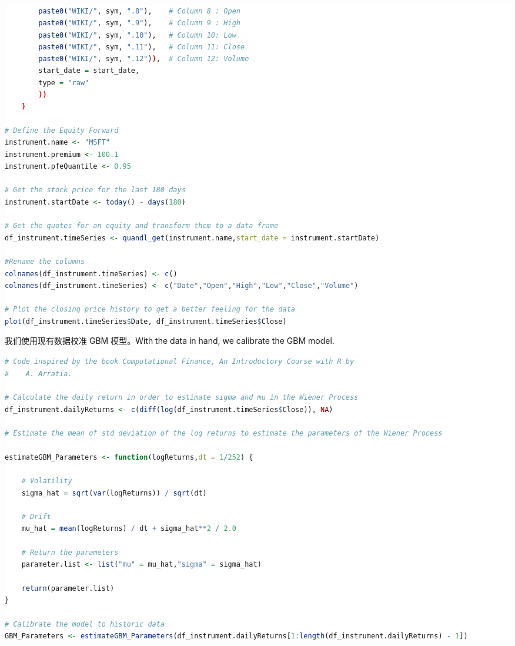 ````R
        paste0("WIKI/", sym, ".8"),    # Column 8 : Open
        paste0("WIKI/", sym, ".9"),    # Column 9 : High
        paste0("WIKI/", sym, ".10"),   # Column 10: Low
        paste0("WIKI/", sym, ".11"),   # Column 11: Close
        paste0("WIKI/", sym, ".12")),  # Column 12: Volume
        start_date = start_date,
        type = "raw"
        ))
    }

# Define the Equity Forward
instrument.name <- "MSFT"
instrument.premium <- 100.1
instrument.pfeQuantile <- 0.95

# Get the stock price for the last 180 days
instrument.startDate <- today() - days(180)

# Get the quotes for an equity and transform them to a data frame
df_instrument.timeSeries <- quandl_get(instrument.name,start_date = instrument.startDate)

#Rename the columns
colnames(df_instrument.timeSeries) <- c()
colnames(df_instrument.timeSeries) <- c("Date","Open","High","Low","Close","Volume")

# Plot the closing price history to get a better feeling for the data
plot(df_instrument.timeSeries$Date, df_instrument.timeSeries$Close)
````

<span data-ttu-id="0b7b9-167">我们使用现有数据校准 GBM 模型。</span><span class="sxs-lookup"><span data-stu-id="0b7b9-167">With the data in hand, we calibrate the GBM model.</span></span>

````R
# Code inspired by the book Computational Finance, An Introductory Course with R by 
#    A. Arratia.

# Calculate the daily return in order to estimate sigma and mu in the Wiener Process
df_instrument.dailyReturns <- c(diff(log(df_instrument.timeSeries$Close)), NA)

# Estimate the mean of std deviation of the log returns to estimate the parameters of the Wiener Process

estimateGBM_Parameters <- function(logReturns,dt = 1/252) {

    # Volatility
    sigma_hat = sqrt(var(logReturns)) / sqrt(dt)

    # Drift
    mu_hat = mean(logReturns) / dt + sigma_hat**2 / 2.0

    # Return the parameters
    parameter.list <- list("mu" = mu_hat,"sigma" = sigma_hat)

    return(parameter.list)
}

# Calibrate the model to historic data
GBM_Parameters <- estimateGBM_Parameters(df_instrument.dailyReturns[1:length(df_instrument.dailyReturns) - 1])
````

